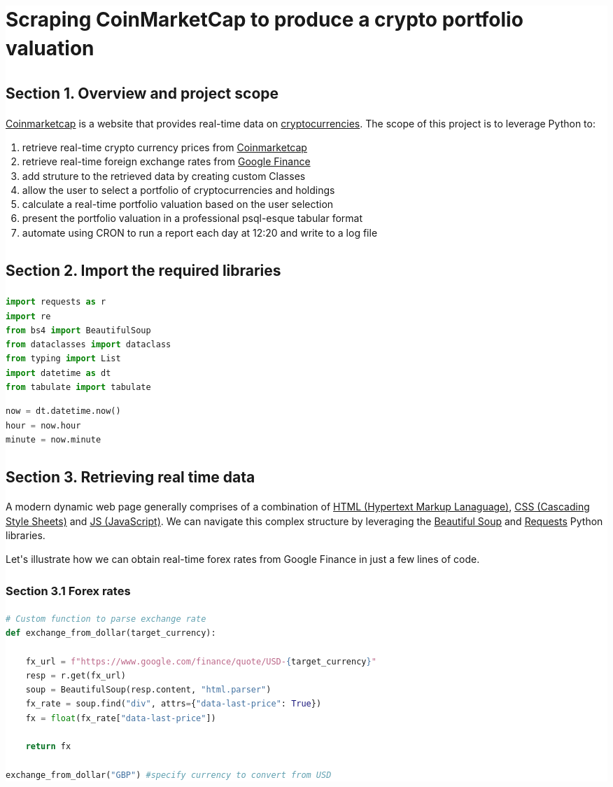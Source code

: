 # Scraping CoinMarketCap to produce a crypto portfolio valuation

## Section 1. Overview and project scope

[Coinmarketcap](https://coinmarketcap.com/) is a website that provides real-time data on [cryptocurrencies](https://en.wikipedia.org/wiki/Cryptocurrency). The scope of this project is to leverage Python to:

1. retrieve real-time crypto currency prices from [Coinmarketcap](https://coinmarketcap.com)
2. retrieve real-time foreign exchange rates from [Google Finance](https://www.google.com/finance/)
3. add struture to the retrieved data by creating custom Classes  
4. allow the user to select a portfolio of cryptocurrencies and holdings
5. calculate a real-time portfolio valuation based on the user selection
6. present the portfolio valuation in a professional psql-esque tabular format
7. automate using CRON to run a report each day at 12:20 and write to a log file

## Section 2. Import the required libraries


```python
import requests as r
import re
from bs4 import BeautifulSoup
from dataclasses import dataclass
from typing import List
import datetime as dt
from tabulate import tabulate
```


```python
now = dt.datetime.now()
hour = now.hour
minute = now.minute 
```

## Section 3. Retrieving real time data 

A modern dynamic web page generally comprises of a combination of [HTML (Hypertext Markup Lanaguage)](https://en.wikipedia.org/wiki/HTML), [CSS (Cascading Style Sheets)](https://en.wikipedia.org/wiki/CSS) and [JS (JavaScript)](https://simple.wikipedia.org/wiki/JavaScript). We can navigate this complex structure by leveraging the [Beautiful Soup](https://www.crummy.com/software/BeautifulSoup/bs4/doc/) and [Requests](https://requests.readthedocs.io/en/latest/) Python libraries.

Let's illustrate how we can obtain real-time forex rates from Google Finance in just a few lines of code.

### Section 3.1 Forex rates


```python
# Custom function to parse exchange rate
def exchange_from_dollar(target_currency):
    
    fx_url = f"https://www.google.com/finance/quote/USD-{target_currency}"
    resp = r.get(fx_url)
    soup = BeautifulSoup(resp.content, "html.parser")
    fx_rate = soup.find("div", attrs={"data-last-price": True})
    fx = float(fx_rate["data-last-price"])
    
    return fx

exchange_from_dollar("GBP") #specify currency to convert from USD
```
